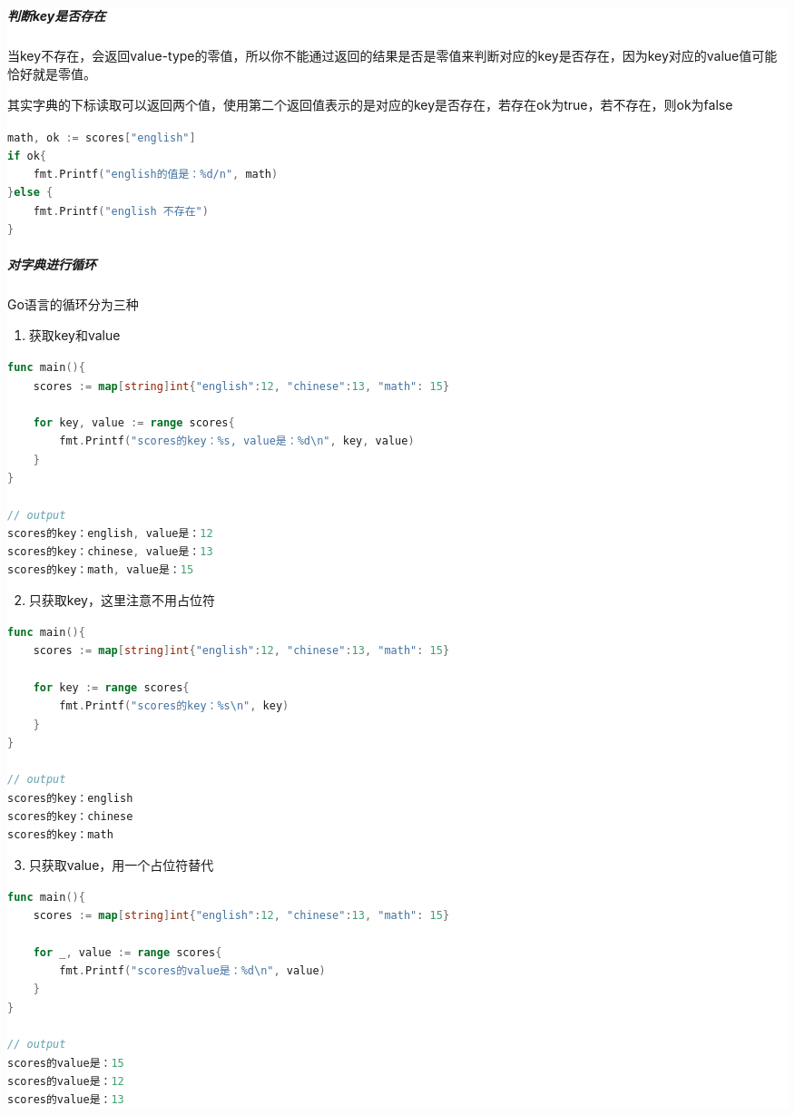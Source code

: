 ##### 判断key是否存在

当key不存在，会返回value-type的零值，所以你不能通过返回的结果是否是零值来判断对应的key是否存在，因为key对应的value值可能恰好就是零值。

其实字典的下标读取可以返回两个值，使用第二个返回值表示的是对应的key是否存在，若存在ok为true，若不存在，则ok为false

```go
math, ok := scores["english"]
if ok{
    fmt.Printf("english的值是：%d/n", math)
}else {
    fmt.Printf("english 不存在")
}
```

##### 对字典进行循环

Go语言的循环分为三种

1. 获取key和value

```go
func main(){
	scores := map[string]int{"english":12, "chinese":13, "math": 15}

	for key, value := range scores{
		fmt.Printf("scores的key：%s, value是：%d\n", key, value)
	}
}

// output
scores的key：english, value是：12
scores的key：chinese, value是：13
scores的key：math, value是：15
```

2. 只获取key，这里注意不用占位符

```go
func main(){
	scores := map[string]int{"english":12, "chinese":13, "math": 15}

	for key := range scores{
		fmt.Printf("scores的key：%s\n", key)
	}
}

// output
scores的key：english
scores的key：chinese
scores的key：math
```

3. 只获取value，用一个占位符替代

```go
func main(){
	scores := map[string]int{"english":12, "chinese":13, "math": 15}

	for _, value := range scores{
		fmt.Printf("scores的value是：%d\n", value)
	}
}

// output
scores的value是：15
scores的value是：12
scores的value是：13
```
